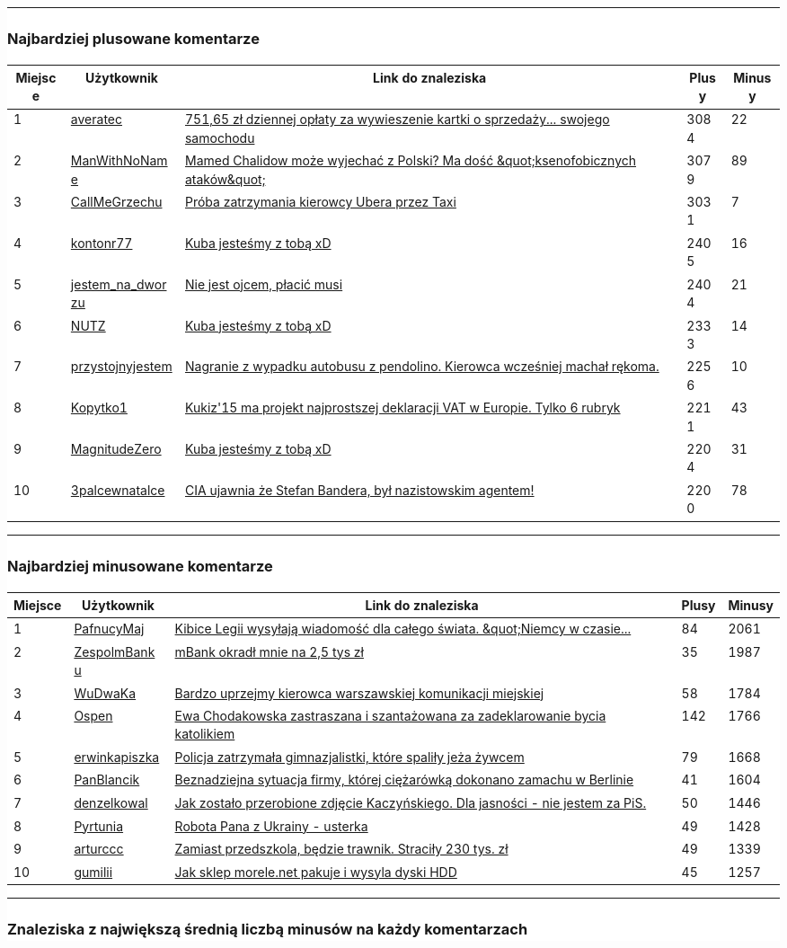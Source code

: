 

___
### Najbardziej plusowane komentarze

| Miejsce | Użytkownik                                                        | Link do znaleziska                                                                                                                               | Plusy | Minusy | 
|---------|-------------------------------------------------------------------|--------------------------------------------------------------------------------------------------------------------------------------------------|-------|--------| 
| 1       | [averatec](https://www.wykop.pl/ludzie/averatec/)                 | [751,65 zł dziennej opłaty za wywieszenie kartki o sprzedaży... swojego samochodu](https://www.wykop.pl/link/4059299/#comment-50944419)          | 3084  | 22     | 
| 2       | [ManWithNoName](https://www.wykop.pl/ludzie/ManWithNoName/)       | [Mamed Chalidow może wyjechać z Polski? Ma dość &amp;quot;ksenofobicznych ataków&amp;quot;](https://www.wykop.pl/link/3842987/#comment-47224777) | 3079  | 89     | 
| 3       | [CallMeGrzechu](https://www.wykop.pl/ludzie/CallMeGrzechu/)       | [Próba zatrzymania kierowcy Ubera przez Taxi](https://www.wykop.pl/link/3791189/#comment-46271633)                                               | 3031  | 7      | 
| 4       | [kontonr77](https://www.wykop.pl/ludzie/kontonr77/)               | [Kuba jesteśmy z tobą xD](https://www.wykop.pl/link/3960687/#comment-49270649)                                                                   | 2405  | 16     | 
| 5       | [jestem_na_dworzu](https://www.wykop.pl/ludzie/jestem_na_dworzu/) | [Nie jest ojcem, płacić musi](https://www.wykop.pl/link/3958757/#comment-49238987)                                                               | 2404  | 21     | 
| 6       | [NUTZ](https://www.wykop.pl/ludzie/NUTZ/)                         | [Kuba jesteśmy z tobą xD](https://www.wykop.pl/link/3960687/#comment-49269393)                                                                   | 2333  | 14     | 
| 7       | [przystojnyjestem](https://www.wykop.pl/ludzie/przystojnyjestem/) | [Nagranie z wypadku autobusu z pendolino. Kierowca wcześniej machał rękoma.](https://www.wykop.pl/link/3942979/#comment-48970323)                | 2256  | 10     | 
| 8       | [Kopytko1](https://www.wykop.pl/ludzie/Kopytko1/)                 | [Kukiz'15 ma projekt najprostszej deklaracji VAT w Europie. Tylko 6 rubryk](https://www.wykop.pl/link/3556161/#comment-42457341)                 | 2211  | 43     | 
| 9       | [MagnitudeZero](https://www.wykop.pl/ludzie/MagnitudeZero/)       | [Kuba jesteśmy z tobą xD](https://www.wykop.pl/link/3960687/#comment-49269545)                                                                   | 2204  | 31     | 
| 10      | [3palcewnatalce](https://www.wykop.pl/ludzie/3palcewnatalce/)     | [CIA ujawnia że Stefan Bandera, był nazistowskim agentem!](https://www.wykop.pl/link/4018251/#comment-50231443)                                  | 2200  | 78     | 



___
### Najbardziej minusowane komentarze

| Miejsce | Użytkownik                                                  | Link do znaleziska                                                                                                                     | Plusy | Minusy | 
|---------|-------------------------------------------------------------|----------------------------------------------------------------------------------------------------------------------------------------|-------|--------| 
| 1       | [PafnucyMaj](https://www.wykop.pl/ludzie/PafnucyMaj/)       | [Kibice Legii wysyłają wiadomość dla całego świata. &amp;quot;Niemcy w czasie...](https://www.wykop.pl/link/3856325/#comment-47461477) | 84    | 2061   | 
| 2       | [ZespolmBanku](https://www.wykop.pl/ludzie/ZespolmBanku/)   | [mBank okradł mnie na 2,5 tys zł](https://www.wykop.pl/link/3675347/#comment-44298547)                                                 | 35    | 1987   | 
| 3       | [WuDwaKa](https://www.wykop.pl/ludzie/WuDwaKa/)             | [Bardzo uprzejmy kierowca warszawskiej komunikacji miejskiej](https://www.wykop.pl/link/3791003/#comment-46268787)                     | 58    | 1784   | 
| 4       | [Ospen](https://www.wykop.pl/ludzie/Ospen/)                 | [Ewa Chodakowska zastraszana i szantażowana za zadeklarowanie bycia katolikiem](https://www.wykop.pl/link/3710011/#comment-44853111)   | 142   | 1766   | 
| 5       | [erwinkapiszka](https://www.wykop.pl/ludzie/erwinkapiszka/) | [Policja zatrzymała gimnazjalistki, które spaliły jeża żywcem](https://www.wykop.pl/link/3789559/#comment-46238559)                    | 79    | 1668   | 
| 6       | [PanBlancik](https://www.wykop.pl/ludzie/PanBlancik/)       | [Beznadziejna sytuacja firmy, której ciężarówką dokonano zamachu w Berlinie](https://www.wykop.pl/link/3617259/#comment-43417551)      | 41    | 1604   | 
| 7       | [denzelkowal](https://www.wykop.pl/ludzie/denzelkowal/)     | [Jak zostało przerobione zdjęcie Kaczyńskiego. Dla jasności - nie jestem za PiS.](https://www.wykop.pl/link/3689347/#comment-44514955) | 50    | 1446   | 
| 8       | [Pyrtunia](https://www.wykop.pl/ludzie/Pyrtunia/)           | [Robota Pana z Ukrainy - usterka](https://www.wykop.pl/link/4033541/#comment-50506343)                                                 | 49    | 1428   | 
| 9       | [arturccc](https://www.wykop.pl/ludzie/arturccc/)           | [Zamiast przedszkola, będzie trawnik. Straciły 230 tys. zł](https://www.wykop.pl/link/3918405/#comment-48539199)                       | 49    | 1339   | 
| 10      | [gumilii](https://www.wykop.pl/ludzie/gumilii/)             | [Jak sklep morele.net pakuje i wysyla dyski HDD](https://www.wykop.pl/link/4053181/#comment-50835933)                                  | 45    | 1257   | 




___
### Znaleziska z największą średnią liczbą minusów na każdy komentarzach

